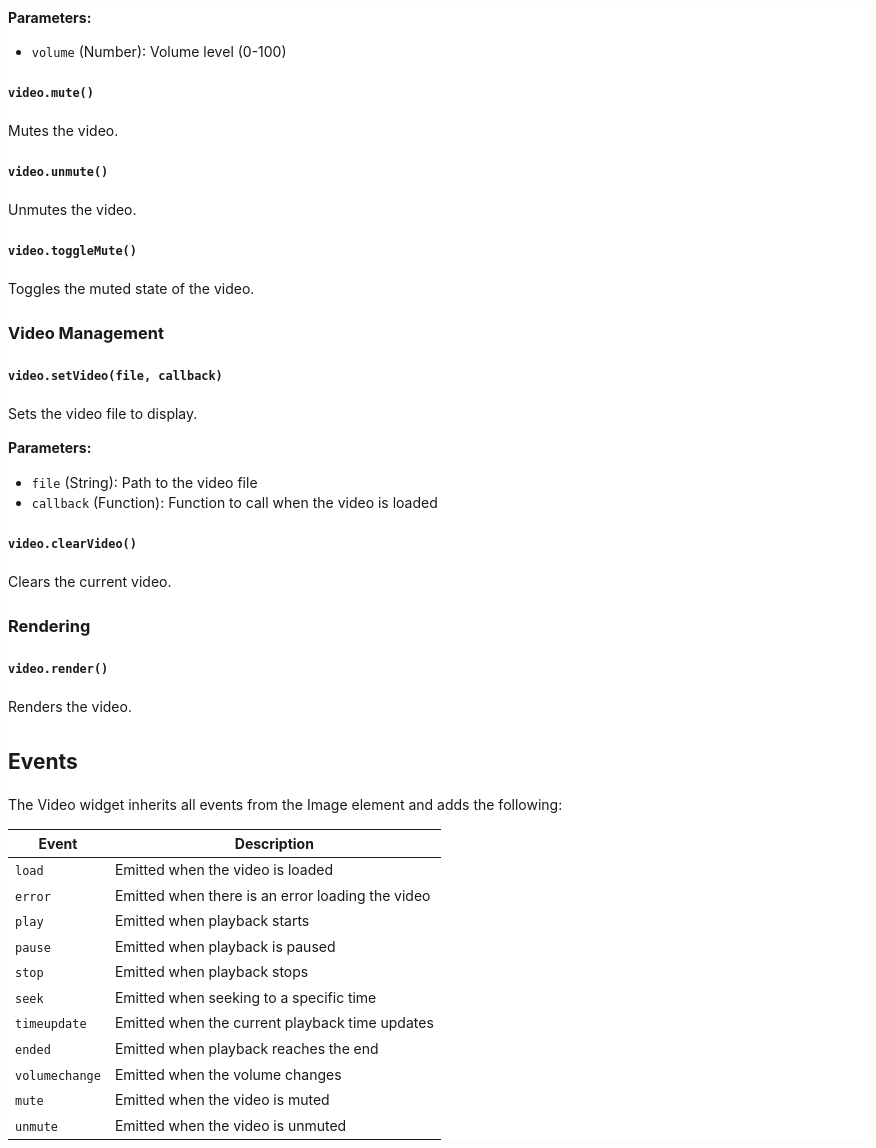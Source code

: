 **Parameters:**

- `volume` (Number): Volume level (0-100)

#### `video.mute()`

Mutes the video.

#### `video.unmute()`

Unmutes the video.

#### `video.toggleMute()`

Toggles the muted state of the video.

### Video Management

#### `video.setVideo(file, callback)`

Sets the video file to display.

**Parameters:**

- `file` (String): Path to the video file
- `callback` (Function): Function to call when the video is loaded

#### `video.clearVideo()`

Clears the current video.

### Rendering

#### `video.render()`

Renders the video.

## Events

The Video widget inherits all events from the Image element and adds the following:

| Event | Description |
|-------|-------------|
| `load` | Emitted when the video is loaded |
| `error` | Emitted when there is an error loading the video |
| `play` | Emitted when playback starts |
| `pause` | Emitted when playback is paused |
| `stop` | Emitted when playback stops |
| `seek` | Emitted when seeking to a specific time |
| `timeupdate` | Emitted when the current playback time updates |
| `ended` | Emitted when playback reaches the end |
| `volumechange` | Emitted when the volume changes |
| `mute` | Emitted when the video is muted |
| `unmute` | Emitted when the video is unmuted |
